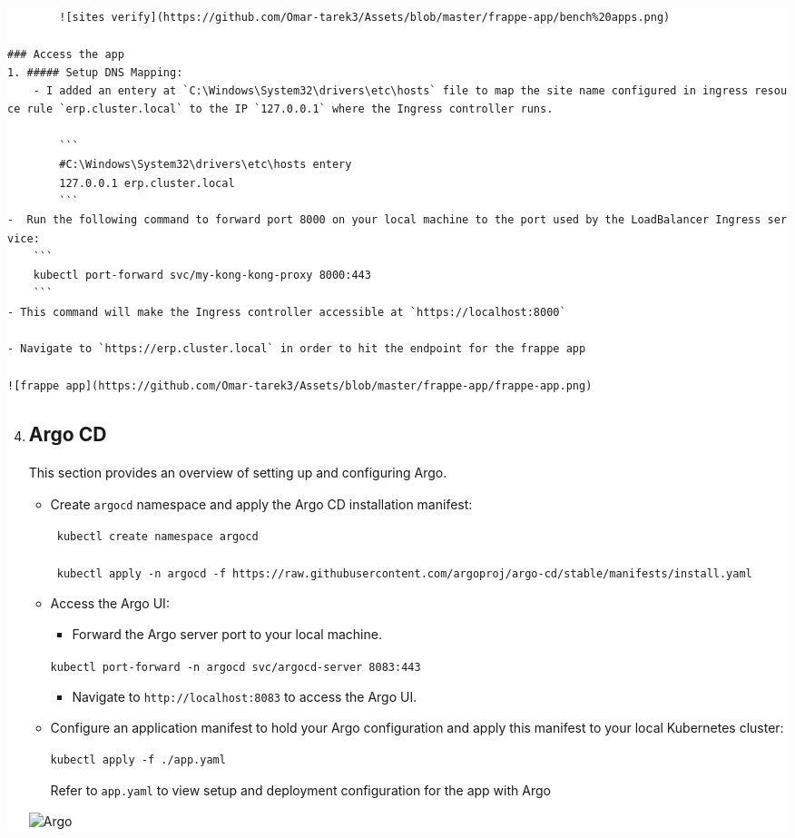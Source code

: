             ![sites verify](https://github.com/Omar-tarek3/Assets/blob/master/frappe-app/bench%20apps.png)

    ### Access the app
    1. ##### Setup DNS Mapping:
        - I added an entery at `C:\Windows\System32\drivers\etc\hosts` file to map the site name configured in ingress resouce rule `erp.cluster.local` to the IP `127.0.0.1` where the Ingress controller runs.

            ```
            #C:\Windows\System32\drivers\etc\hosts entery
            127.0.0.1 erp.cluster.local
            ``` 
    -  Run the following command to forward port 8000 on your local machine to the port used by the LoadBalancer Ingress service:
        ```
        kubectl port-forward svc/my-kong-kong-proxy 8000:443
        ```
    - This command will make the Ingress controller accessible at `https://localhost:8000`

    - Navigate to `https://erp.cluster.local` in order to hit the endpoint for the frappe app

    ![frappe app](https://github.com/Omar-tarek3/Assets/blob/master/frappe-app/frappe-app.png)


4. ## Argo CD
   This section provides an overview of setting up and configuring Argo.
   
   - Create `argocd` namespace and apply the Argo CD installation manifest:
     ```
      kubectl create namespace argocd

      kubectl apply -n argocd -f https://raw.githubusercontent.com/argoproj/argo-cd/stable/manifests/install.yaml
      ```
   - Access the Argo  UI:
      -  Forward the Argo server port to your local machine.
      
      ```
      kubectl port-forward -n argocd svc/argocd-server 8083:443
      ```
      - Navigate to `http://localhost:8083` to access the Argo UI.
   
   - Configure an application manifest to hold your Argo configuration and apply this manifest to your local Kubernetes cluster:
   
     ```
     kubectl apply -f ./app.yaml
     ```
     Refer to `app.yaml` to view setup and deployment configuration for the app with Argo

    ![Argo](https://github.com/Omar-tarek3/Assets/blob/master/frappe-app/Screenshot%202024-06-08%20164918.png)

